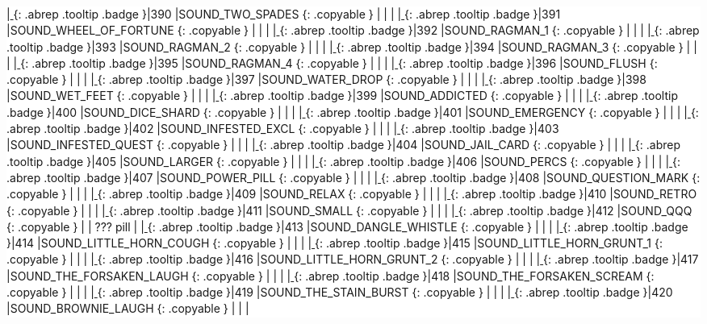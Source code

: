 |[ ](#){: .abrep .tooltip .badge }|390 |SOUND_TWO_SPADES {: .copyable } | <audio controls preload="none"><source src="https://maya-bee.github.io/sounds/390.wav" type="audio/wav"></audio>|  |
|[ ](#){: .abrep .tooltip .badge }|391 |SOUND_WHEEL_OF_FORTUNE {: .copyable } | <audio controls preload="none"><source src="https://maya-bee.github.io/sounds/391.wav" type="audio/wav"></audio>|  |
|[ ](#){: .abrep .tooltip .badge }|392 |SOUND_RAGMAN_1 {: .copyable } | <audio controls preload="none"><source src="https://maya-bee.github.io/sounds/392.wav" type="audio/wav"></audio>|  |
|[ ](#){: .abrep .tooltip .badge }|393 |SOUND_RAGMAN_2 {: .copyable } | <audio controls preload="none"><source src="https://maya-bee.github.io/sounds/393.wav" type="audio/wav"></audio>|  |
|[ ](#){: .abrep .tooltip .badge }|394 |SOUND_RAGMAN_3 {: .copyable } | <audio controls preload="none"><source src="https://maya-bee.github.io/sounds/394.wav" type="audio/wav"></audio>|  |
|[ ](#){: .abrep .tooltip .badge }|395 |SOUND_RAGMAN_4 {: .copyable } | <audio controls preload="none"><source src="https://maya-bee.github.io/sounds/395.wav" type="audio/wav"></audio>|  |
|[ ](#){: .abrep .tooltip .badge }|396 |SOUND_FLUSH {: .copyable } | <audio controls preload="none"><source src="https://maya-bee.github.io/sounds/396.wav" type="audio/wav"></audio>|  |
|[ ](#){: .abrep .tooltip .badge }|397 |SOUND_WATER_DROP {: .copyable } | <audio controls preload="none"><source src="https://maya-bee.github.io/sounds/397.wav" type="audio/wav"></audio>|  |
|[ ](#){: .abrep .tooltip .badge }|398 |SOUND_WET_FEET {: .copyable } | <audio controls preload="none"><source src="https://maya-bee.github.io/sounds/398.wav" type="audio/wav"></audio>|  |
|[ ](#){: .abrep .tooltip .badge }|399 |SOUND_ADDICTED {: .copyable } | <audio controls preload="none"><source src="https://maya-bee.github.io/sounds/399.wav" type="audio/wav"></audio>|  |
|[ ](#){: .abrep .tooltip .badge }|400 |SOUND_DICE_SHARD {: .copyable } | <audio controls preload="none"><source src="https://maya-bee.github.io/sounds/400.wav" type="audio/wav"></audio>|  |
|[ ](#){: .abrep .tooltip .badge }|401 |SOUND_EMERGENCY {: .copyable } | <audio controls preload="none"><source src="https://maya-bee.github.io/sounds/401.wav" type="audio/wav"></audio>|  |
|[ ](#){: .abrep .tooltip .badge }|402 |SOUND_INFESTED_EXCL {: .copyable } | <audio controls preload="none"><source src="https://maya-bee.github.io/sounds/402.wav" type="audio/wav"></audio>|  |
|[ ](#){: .abrep .tooltip .badge }|403 |SOUND_INFESTED_QUEST {: .copyable } | <audio controls preload="none"><source src="https://maya-bee.github.io/sounds/403.wav" type="audio/wav"></audio>|  |
|[ ](#){: .abrep .tooltip .badge }|404 |SOUND_JAIL_CARD {: .copyable } | <audio controls preload="none"><source src="https://maya-bee.github.io/sounds/404.wav" type="audio/wav"></audio>|  |
|[ ](#){: .abrep .tooltip .badge }|405 |SOUND_LARGER {: .copyable } | <audio controls preload="none"><source src="https://maya-bee.github.io/sounds/405.wav" type="audio/wav"></audio>|  |
|[ ](#){: .abrep .tooltip .badge }|406 |SOUND_PERCS {: .copyable } | <audio controls preload="none"><source src="https://maya-bee.github.io/sounds/406.wav" type="audio/wav"></audio>|  |
|[ ](#){: .abrep .tooltip .badge }|407 |SOUND_POWER_PILL {: .copyable } | <audio controls preload="none"><source src="https://maya-bee.github.io/sounds/407.wav" type="audio/wav"></audio>|  |
|[ ](#){: .abrep .tooltip .badge }|408 |SOUND_QUESTION_MARK {: .copyable } | <audio controls preload="none"><source src="https://maya-bee.github.io/sounds/408.wav" type="audio/wav"></audio>|  |
|[ ](#){: .abrep .tooltip .badge }|409 |SOUND_RELAX {: .copyable } | <audio controls preload="none"><source src="https://maya-bee.github.io/sounds/409.wav" type="audio/wav"></audio>|  |
|[ ](#){: .abrep .tooltip .badge }|410 |SOUND_RETRO {: .copyable } | <audio controls preload="none"><source src="https://maya-bee.github.io/sounds/410.wav" type="audio/wav"></audio>|  |
|[ ](#){: .abrep .tooltip .badge }|411 |SOUND_SMALL {: .copyable } | <audio controls preload="none"><source src="https://maya-bee.github.io/sounds/411.wav" type="audio/wav"></audio>|  |
|[ ](#){: .abrep .tooltip .badge }|412 |SOUND_QQQ {: .copyable } | <audio controls preload="none"><source src="https://maya-bee.github.io/sounds/412.wav" type="audio/wav"></audio>| ??? pill |
|[ ](#){: .abrep .tooltip .badge }|413 |SOUND_DANGLE_WHISTLE {: .copyable } | <audio controls preload="none"><source src="https://maya-bee.github.io/sounds/413.wav" type="audio/wav"></audio>|  |
|[ ](#){: .abrep .tooltip .badge }|414 |SOUND_LITTLE_HORN_COUGH {: .copyable } | <audio controls preload="none"><source src="https://maya-bee.github.io/sounds/414.wav" type="audio/wav"></audio>|  |
|[ ](#){: .abrep .tooltip .badge }|415 |SOUND_LITTLE_HORN_GRUNT_1 {: .copyable } | <audio controls preload="none"><source src="https://maya-bee.github.io/sounds/415.wav" type="audio/wav"></audio>|  |
|[ ](#){: .abrep .tooltip .badge }|416 |SOUND_LITTLE_HORN_GRUNT_2 {: .copyable } | <audio controls preload="none"><source src="https://maya-bee.github.io/sounds/416.wav" type="audio/wav"></audio>|  |
|[ ](#){: .abrep .tooltip .badge }|417 |SOUND_THE_FORSAKEN_LAUGH {: .copyable } | <audio controls preload="none"><source src="https://maya-bee.github.io/sounds/417.wav" type="audio/wav"></audio>|  |
|[ ](#){: .abrep .tooltip .badge }|418 |SOUND_THE_FORSAKEN_SCREAM {: .copyable } | <audio controls preload="none"><source src="https://maya-bee.github.io/sounds/418.wav" type="audio/wav"></audio>|  |
|[ ](#){: .abrep .tooltip .badge }|419 |SOUND_THE_STAIN_BURST {: .copyable } | <audio controls preload="none"><source src="https://maya-bee.github.io/sounds/419.wav" type="audio/wav"></audio>|  |
|[ ](#){: .abrep .tooltip .badge }|420 |SOUND_BROWNIE_LAUGH {: .copyable } | <audio controls preload="none"><source src="https://maya-bee.github.io/sounds/420.wav" type="audio/wav"></audio>|  |